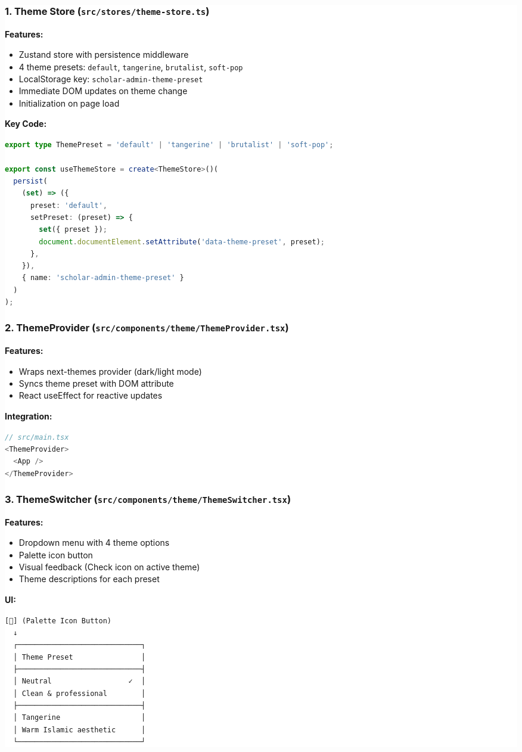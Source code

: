 ### 1. Theme Store (`src/stores/theme-store.ts`)

**Features:**
- Zustand store with persistence middleware
- 4 theme presets: `default`, `tangerine`, `brutalist`, `soft-pop`
- LocalStorage key: `scholar-admin-theme-preset`
- Immediate DOM updates on theme change
- Initialization on page load

**Key Code:**
```typescript
export type ThemePreset = 'default' | 'tangerine' | 'brutalist' | 'soft-pop';

export const useThemeStore = create<ThemeStore>()(
  persist(
    (set) => ({
      preset: 'default',
      setPreset: (preset) => {
        set({ preset });
        document.documentElement.setAttribute('data-theme-preset', preset);
      },
    }),
    { name: 'scholar-admin-theme-preset' }
  )
);
```

### 2. ThemeProvider (`src/components/theme/ThemeProvider.tsx`)

**Features:**
- Wraps next-themes provider (dark/light mode)
- Syncs theme preset with DOM attribute
- React useEffect for reactive updates

**Integration:**
```typescript
// src/main.tsx
<ThemeProvider>
  <App />
</ThemeProvider>
```

### 3. ThemeSwitcher (`src/components/theme/ThemeSwitcher.tsx`)

**Features:**
- Dropdown menu with 4 theme options
- Palette icon button
- Visual feedback (Check icon on active theme)
- Theme descriptions for each preset

**UI:**
```
[🎨] (Palette Icon Button)
  ↓
  ┌─────────────────────────────┐
  │ Theme Preset                │
  ├─────────────────────────────┤
  │ Neutral                  ✓  │
  │ Clean & professional        │
  ├─────────────────────────────┤
  │ Tangerine                   │
  │ Warm Islamic aesthetic      │
  └─────────────────────────────┘
```
